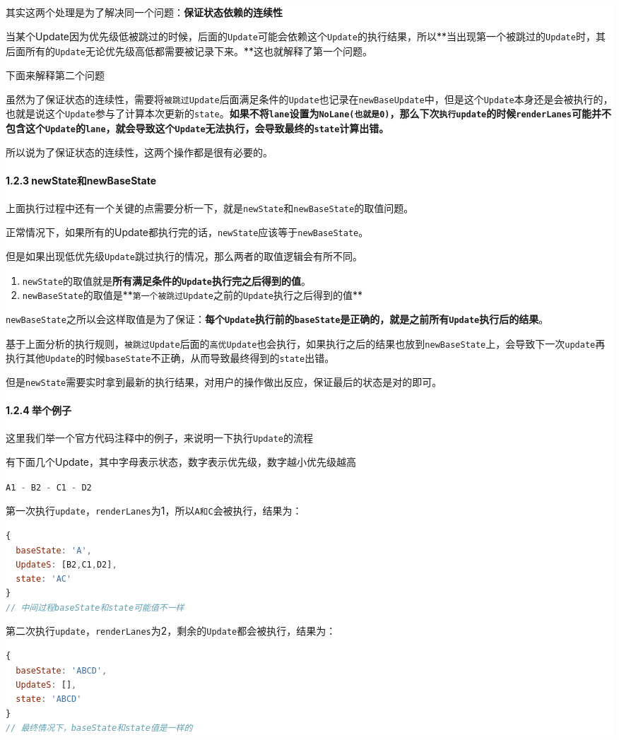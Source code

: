 其实这两个处理是为了解决同一个问题：**保证状态依赖的连续性**

当某个Update因为优先级低被跳过的时候，后面的`Update`可能会依赖这个`Update`的执行结果，所以**当出现第一个被跳过的`Update`时，其后面所有的`Update`无论优先级高低都需要被记录下来。**这也就解释了第一个问题。

下面来解释第二个问题

虽然为了保证状态的连续性，需要将`被跳过Update`后面满足条件的`Update`也记录在`newBaseUpdate`中，但是这个`Update`本身还是会被执行的，也就是说这个`Update`参与了计算本次更新的`state`。**如果不将`lane`设置为`NoLane(也就是0)`，那么下次`执行update`的时候`renderLanes`可能并不包含这个`Update`的`lane`，就会导致这个`Update`无法执行，会导致最终的`state`计算出错。**

所以说为了保证状态的连续性，这两个操作都是很有必要的。



#### 1.2.3 newState和newBaseState

上面执行过程中还有一个关键的点需要分析一下，就是`newState`和`newBaseState`的取值问题。

正常情况下，如果所有的Update都执行完的话，`newState`应该等于`newBaseState`。

但是如果出现低优先级`Update`跳过执行的情况，那么两者的取值逻辑会有所不同。

1. `newState`的取值就是**所有满足条件的`Update`执行完之后得到的值**。
2. `newBaseState`的取值是**`第一个被跳过Update`之前的`Update`执行之后得到的值**

`newBaseState`之所以会这样取值是为了保证：**每个`Update`执行前的`baseState`是正确的，就是之前所有`Update`执行后的结果**。

基于上面分析的执行规则，`被跳过Update`后面的`高优Update`也会执行，如果执行之后的结果也放到`newBaseState`上，会导致下一次`update`再执行其他`Update`的时候`baseState`不正确，从而导致最终得到的`state`出错。

但是`newState`需要实时拿到最新的执行结果，对用户的操作做出反应，保证最后的状态是对的即可。



#### 1.2.4 举个例子

这里我们举一个官方代码注释中的例子，来说明一下执行`Update`的流程

有下面几个Update，其中字母表示状态，数字表示优先级，数字越小优先级越高

```javascript
A1 - B2 - C1 - D2
```

第一次执行`update`，`renderLanes`为1，所以`A和C`会被执行，结果为：

```javascript
{
  baseState: 'A',
  UpdateS: [B2,C1,D2],
  state: 'AC'
}
// 中间过程baseState和state可能值不一样
```

第二次执行`update`，`renderLanes`为2，剩余的`Update`都会被执行，结果为：

```javascript
{
  baseState: 'ABCD',
  UpdateS: [],
  state: 'ABCD'
}
// 最终情况下，baseState和state值是一样的
```
